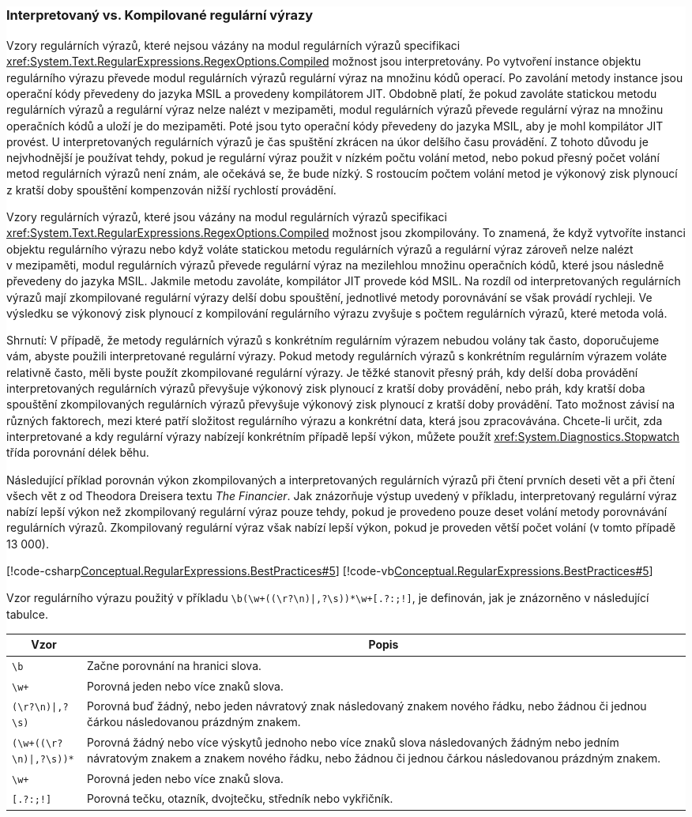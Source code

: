 <a name="Interpreted"></a>   
### <a name="interpreted-vs-compiled-regular-expressions"></a>Interpretovaný vs. Kompilované regulární výrazy  
 Vzory regulárních výrazů, které nejsou vázány na modul regulárních výrazů specifikaci <xref:System.Text.RegularExpressions.RegexOptions.Compiled> možnost jsou interpretovány. Po vytvoření instance objektu regulárního výrazu převede modul regulárních výrazů regulární výraz na množinu kódů operací. Po zavolání metody instance jsou operační kódy převedeny do jazyka MSIL a provedeny kompilátorem JIT. Obdobně platí, že pokud zavoláte statickou metodu regulárních výrazů a regulární výraz nelze nalézt v mezipaměti, modul regulárních výrazů převede regulární výraz na množinu operačních kódů a uloží je do mezipaměti. Poté jsou tyto operační kódy převedeny do jazyka MSIL, aby je mohl kompilátor JIT provést. U interpretovaných regulárních výrazů je čas spuštění zkrácen na úkor delšího času provádění. Z tohoto důvodu je nejvhodnější je používat tehdy, pokud je regulární výraz použit v nízkém počtu volání metod, nebo pokud přesný počet volání metod regulárních výrazů není znám, ale očekává se, že bude nízký. S rostoucím počtem volání metod je výkonový zisk plynoucí z kratší doby spouštění kompenzován nižší rychlostí provádění.  
  
 Vzory regulárních výrazů, které jsou vázány na modul regulárních výrazů specifikaci <xref:System.Text.RegularExpressions.RegexOptions.Compiled> možnost jsou zkompilovány. To znamená, že když vytvoříte instanci objektu regulárního výrazu nebo když voláte statickou metodu regulárních výrazů a regulární výraz zároveň nelze nalézt v mezipaměti, modul regulárních výrazů převede regulární výraz na mezilehlou množinu operačních kódů, které jsou následně převedeny do jazyka MSIL. Jakmile metodu zavoláte, kompilátor JIT provede kód MSIL. Na rozdíl od interpretovaných regulárních výrazů mají zkompilované regulární výrazy delší dobu spouštění, jednotlivé metody porovnávání se však provádí rychleji. Ve výsledku se výkonový zisk plynoucí z kompilování regulárního výrazu zvyšuje s počtem regulárních výrazů, které metoda volá.  
  
 Shrnutí: V případě, že metody regulárních výrazů s konkrétním regulárním výrazem nebudou volány tak často, doporučujeme vám, abyste použili interpretované regulární výrazy. Pokud metody regulárních výrazů s konkrétním regulárním výrazem voláte relativně často, měli byste použít zkompilované regulární výrazy. Je těžké stanovit přesný práh, kdy delší doba provádění interpretovaných regulárních výrazů převyšuje výkonový zisk plynoucí z kratší doby provádění, nebo práh, kdy kratší doba spouštění zkompilovaných regulárních výrazů převyšuje výkonový zisk plynoucí z kratší doby provádění. Tato možnost závisí na různých faktorech, mezi které patří složitost regulárního výrazu a konkrétní data, která jsou zpracovávána. Chcete-li určit, zda interpretované a kdy regulární výrazy nabízejí konkrétním případě lepší výkon, můžete použít <xref:System.Diagnostics.Stopwatch> třída porovnání délek běhu.  
  
 Následující příklad porovnán výkon zkompilovaných a interpretovaných regulárních výrazů při čtení prvních deseti vět a při čtení všech vět z od Theodora Dreisera textu *The Financier*. Jak znázorňuje výstup uvedený v příkladu, interpretovaný regulární výraz nabízí lepší výkon než zkompilovaný regulární výraz pouze tehdy, pokud je provedeno pouze deset volání metody porovnávání regulárních výrazů. Zkompilovaný regulární výraz však nabízí lepší výkon, pokud je proveden větší počet volání (v tomto případě 13 000).  
  
 [!code-csharp[Conceptual.RegularExpressions.BestPractices#5](../../../samples/snippets/csharp/VS_Snippets_CLR/conceptual.regularexpressions.bestpractices/cs/compare1.cs#5)]
 [!code-vb[Conceptual.RegularExpressions.BestPractices#5](../../../samples/snippets/visualbasic/VS_Snippets_CLR/conceptual.regularexpressions.bestpractices/vb/compare1.vb#5)]  
  
 Vzor regulárního výrazu použitý v příkladu `\b(\w+((\r?\n)|,?\s))*\w+[.?:;!]`, je definován, jak je znázorněno v následující tabulce.  
  
|Vzor|Popis|  
|-------------|-----------------|  
|`\b`|Začne porovnání na hranici slova.|  
|`\w+`|Porovná jeden nebo více znaků slova.|  
|<code>(\r?\n)&#124;,?\s)</code>|Porovná buď žádný, nebo jeden návratový znak následovaný znakem nového řádku, nebo žádnou či jednou čárkou následovanou prázdným znakem.|  
|<code>(\w+((\r?\n)&#124;,?\s))*</code>|Porovná žádný nebo více výskytů jednoho nebo více znaků slova následovaných žádným nebo jedním návratovým znakem a znakem nového řádku, nebo žádnou či jednou čárkou následovanou prázdným znakem.|  
|`\w+`|Porovná jeden nebo více znaků slova.|  
|`[.?:;!]`|Porovná tečku, otazník, dvojtečku, středník nebo vykřičník.|  
  